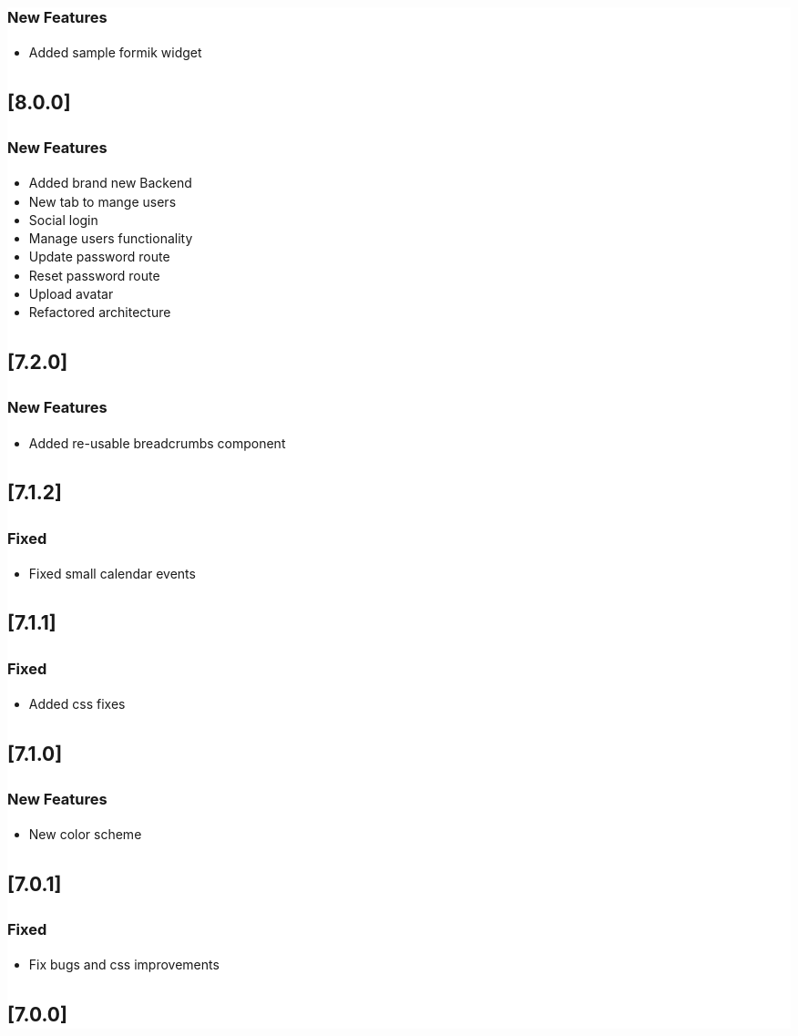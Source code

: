 ### New Features

- Added sample formik widget

## [8.0.0]

### New Features

- Added brand new Backend
- New tab to mange users
- Social login
- Manage users functionality
- Update password route
- Reset password route
- Upload avatar
- Refactored architecture

## [7.2.0]

### New Features

- Added re-usable breadcrumbs component

## [7.1.2]

### Fixed

- Fixed small calendar events

## [7.1.1]

### Fixed

- Added css fixes

## [7.1.0]

### New Features

- New color scheme

## [7.0.1]

### Fixed

- Fix bugs and css improvements

## [7.0.0]
